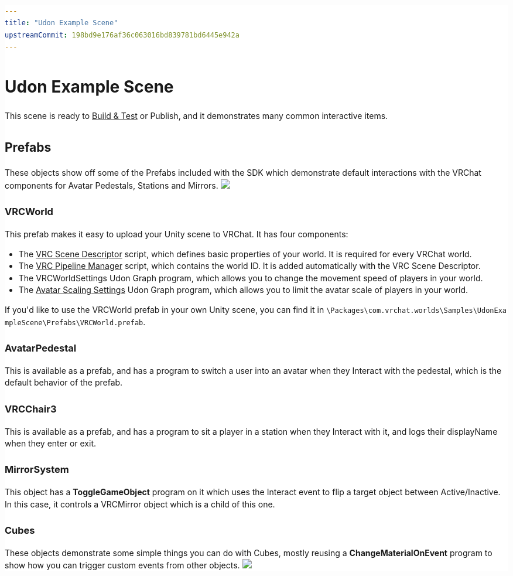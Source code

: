 ```yaml
---
title: "Udon Example Scene"
upstreamCommit: 198bd9e176af36c063016bd839781bd6445e942a
---
```


# Udon Example Scene

This scene is ready to [Build & Test](/creators.vrchat.com/worlds/udon/using-build-test) or Publish, and it demonstrates many common interactive items.

## Prefabs
These objects show off some of the Prefabs included with the SDK which demonstrate default interactions with the VRChat components for Avatar Pedestals, Stations and Mirrors.
 ![](/creators.vrchat.com/images/worlds/udon-example-scene-prefab-scene.png)
### VRCWorld
This prefab makes it easy to upload your Unity scene to VRChat. It has four components:
- The [VRC Scene Descriptor](/creators.vrchat.com/worlds/components/vrc_scenedescriptor) script, which defines basic properties of your world. It is required for every VRChat world.
- The [VRC Pipeline Manager](/creators.vrchat.com/sdk/vrcpipelinemanager) script, which contains the world ID. It is added automatically with the VRC Scene Descriptor.
- The VRCWorldSettings Udon Graph program, which allows you to change the movement speed of players in your world.
- The [Avatar Scaling Settings](/creators.vrchat.com/worlds/examples/udon-example-scene/avatar-scaling-settings) Udon Graph program, which allows you to limit the avatar scale of players in your world.

If you'd like to use the VRCWorld prefab in your own Unity scene, you can find it in `\Packages\com.vrchat.worlds\Samples\UdonExampleScene\Prefabs\VRCWorld.prefab`.

### AvatarPedestal
This is available as a prefab, and has a program to switch a user into an avatar when they Interact with the pedestal, which is the default behavior of the prefab.

### VRCChair3
This is available as a prefab, and has a program to sit a player in a station when they Interact with it, and logs their displayName when they enter or exit.

### MirrorSystem
This object has a **ToggleGameObject** program on it which uses the Interact event to flip a target object between Active/Inactive. In this case, it controls a VRCMirror object which is a child of this one.

### Cubes
These objects demonstrate some simple things you can do with Cubes, mostly reusing a **ChangeMaterialOnEvent** program to show how you can trigger custom events from other objects.
![](/creators.vrchat.com/images/worlds/udon-example-scene-7038b64-cubes-scene.png)
